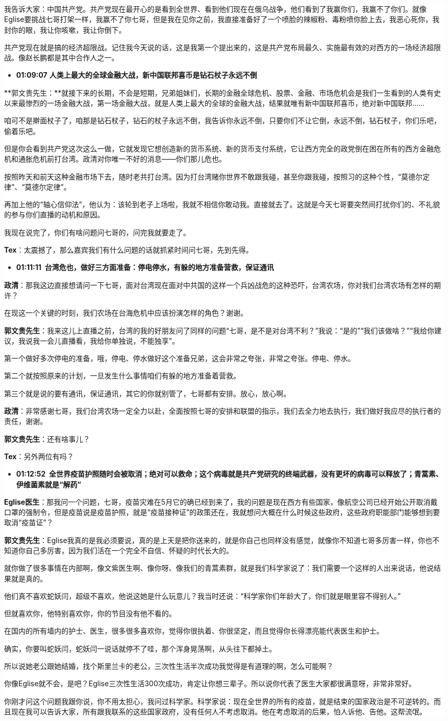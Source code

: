 我告诉大家：中国共产党。共产党现在最开心的是看到全世界、看到他们现在在俄乌战争，他们看到了我赢你们，我赢不了你们。就像Eglise要挑战七哥打架一样，我赢不了你七哥，但是我在见你之前，我直接准备好了一个喷脸的辣椒粉、毒粉喷你脸上去，我恶心死你，我封你的眼，我让你咳嗽，我让你倒下。
 
共产党现在就是搞的经济超限战。记住我今天说的话，这是我第一个提出来的，这是共产党布局最久、实施最有效的对西方的一场经济超限战。像赵长鹏都是其中合作人之一。

- **01:09:07** **人类上最大的全球金融大战，新中国联邦喜币是钻石杖子永远不倒**

**郭文贵先生：**就接下来的长期，不会是短期，兄弟姐妹们，长期的金融全球危机、股票、金融、市场危机会是我们一生看到的人类有史以来最惨烈的一场金融大战，第一场金融大战，就是人类上最大的全球的金融大战，结果就唯有新中国联邦喜币，绝对新中国联邦……
 
咱可不是擀面杖子了，咱那是钻石杖子，钻石的杖子永远不倒，我告诉你永远不倒，只要你们不让它倒，永远不倒，钻石杖子，你们乐吧，偷着乐吧。
 
但是你会看到共产党这次这么一做，它就发现它想创造新的货币系统、新的货币支付系统，它让西方完全的政党倒在困在所有的西方金融危机和通胀危机前打台湾。政清对你唯一不好的消息——你们那儿危也。
 
按照昨天和前天这种金融市场下去，随时老共打台湾。因为打台湾赌你世界不敢跟我碰，甚至你跟我碰，按照习的这种个性，“莫德尔定律”、“莫德尔定律”。
 
再加上他的“轴心信仰法”，他认为：该轮到老子上场啦，我就不相信你敢动我。直接就去了。这就是今天七哥要突然间打扰你们的、不礼貌的参与你们直播的动机和原因。
 
我现在说完了，你们有啥问题问七哥的，问完我就要走了。
 
**Tex**：太震撼了，那么嘉宾我们有什么问题的话就抓紧时间问七哥，先到先得。

- **01:11:11  台湾危也，做好三方面准备：停电停水，有躲的地方准备营救，保证通讯**

**政清**：那我这边直接想请问一下七哥，面对台湾现在面对中共国的这样一个兵凶战危的这种恐吓，台湾农场，你对我们台湾农场有怎样的期许？
 
在现这一个关键的时刻，我们农场在台海危机中应该扮演怎样的角色？谢谢。
 
**郭文贵先生**：我来这儿上直播之前，台湾的我的好朋友问了同样的问题“七哥，是不是对台湾不利？”我说：“是的”“我们该做啥？”“我给你建议，我说我一会儿直播看，我给你单独说，不能独享”。
 
第一个做好多次停电的准备，哦，停电、停水做好这个准备兄弟，这会非常之夸张，非常之夸张。停电、停水。
 
第二个就按照原来的计划，一旦发生什么事情咱们有躲的地方准备着营救。
 
第三个就是说的要有通讯，保证通讯，其它的你就别管了，七哥都有安排。放心，放心啊。
 
**政清**：非常感谢七哥，我们台湾农场一定全力以赴，全面按照七哥的安排和联盟的指示，我们去全力地去执行，我们做好我应尽的执行者的责任，谢谢。
 
**郭文贵先生**：还有啥事儿？
 
**Tex**：另外两位有吗？

- **01:12:52  全世界疫苗护照随时会被取消；绝对可以救命；这个病毒就是共产党研究的终端武器，没有更坏的病毒可以释放了；青蒿素、伊维菌素就是“解药”**

**Eglise医生**：那我问一个问题，七哥，疫苗灾难在5月它的确已经到来了，我的问题是现在西方有些国家，像航空公司已经开始公开取消戴口罩的强制令，但是疫苗说是疫苗护照，就是“疫苗接种证”的政策还在，我就想问大概在什么时候这些政府，这些政府职能部门能够想到要取消“疫苗证”？
 
**郭文贵先生**：Eglise我真的是我必须要说，真的是上天是把你送来的，就是你自己也同样没有感觉，就像你不知道七哥多厉害一样，你也不知道你自己多厉害，因为我们活在一个完全不自信、怀疑的时代长大的。
 
就你做了很多事情在内部啊，像文紫医生啊、像你呀、像我们的青蒿素群，就是我们科学家说了：我们需要一个这样的人出来说话，他说结果就是真的。
 
他们真不喜欢蛇妖闫，超级不喜欢，他说这她是什么玩意儿？我当时还说：“科学家你们年龄大了，你们就是眼里容不得别人。”
 
但就喜欢你，他特别喜欢你，你的节目没有他不看的。
 
在国内的所有墙内的护士、医生，很多很多喜欢你，觉得你很执着、你很坚定，而且觉得你长得漂亮能代表医生和护士。
 
确实，你要叫蛇妖闫，蛇妖闫一说话就停不了哇，那个浑身晃荡啊，从头往下都掉土。
 
所以说她老公跟她结婚，找个斯里兰卡的老公，三次性生活半次成功我觉得是有道理的啊，怎么可能啊？
 
你像Eglise就不会，是吧？Eglise三次性生活300次成功，肯定让你想三辈子。所以说你代表了医生大家都很满意呀，非常非常好。
 
你刚才问这个问题我跟你说，你不用太担心，我问过科学家。科学家说：现在全世界的所有的疫苗，就是结束的国家政治是不可逆转的。而且现在我可以告诉大家，所有跟我联系的这些国家政府，没有任何人不考虑取消。他在考虑取消的后果，怕人诉他、告他。这帮流氓。
 